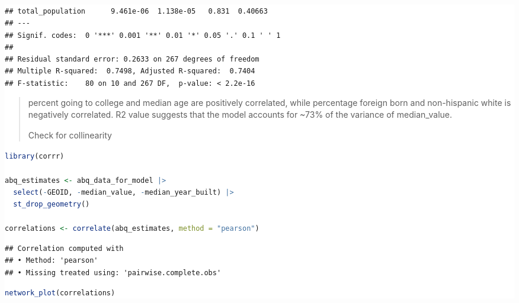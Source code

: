     ## total_population      9.461e-06  1.138e-05   0.831  0.40663    
    ## ---
    ## Signif. codes:  0 '***' 0.001 '**' 0.01 '*' 0.05 '.' 0.1 ' ' 1
    ## 
    ## Residual standard error: 0.2633 on 267 degrees of freedom
    ## Multiple R-squared:  0.7498, Adjusted R-squared:  0.7404 
    ## F-statistic:    80 on 10 and 267 DF,  p-value: < 2.2e-16

> percent going to college and median age are positively correlated,
> while percentage foreign born and non-hispanic white is negatively
> correlated. R2 value suggests that the model accounts for ~73% of the
> variance of median_value.
>
> Check for collinearity

``` r
library(corrr)

abq_estimates <- abq_data_for_model |> 
  select(-GEOID, -median_value, -median_year_built) |> 
  st_drop_geometry()

correlations <- correlate(abq_estimates, method = "pearson")
```

    ## Correlation computed with
    ## • Method: 'pearson'
    ## • Missing treated using: 'pairwise.complete.obs'

``` r
network_plot(correlations)
```
